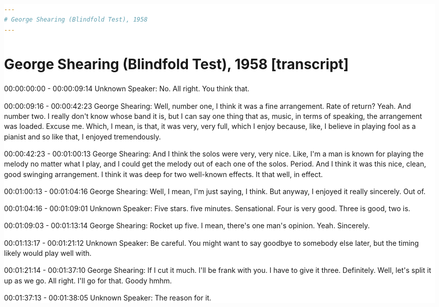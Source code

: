 ```yaml
---
# George Shearing (Blindfold Test), 1958
---
```

# George Shearing (Blindfold Test), 1958 [transcript]

00:00:00:00 - 00:00:09:14
Unknown Speaker:
No. All right. You think that.


00:00:09:16 - 00:00:42:23
George Shearing:
Well, number one, I think it was a fine arrangement. Rate of return? Yeah. And number two. I really don't know whose band it is, but I can say one thing that as, music, in terms of speaking, the arrangement was loaded. Excuse me. Which, I mean, is that, it was very, very full, which I enjoy because, like, I believe in playing fool as a pianist and so like that, I enjoyed tremendously.


00:00:42:23 - 00:01:00:13
George Shearing:
And I think the solos were very, very nice. Like, I'm a man is known for playing the melody no matter what I play, and I could get the melody out of each one of the solos. Period. And I think it was this nice, clean, good swinging arrangement. I think it was deep for two well-known effects. It that well, in effect.


00:01:00:13 - 00:01:04:16
George Shearing:
Well, I mean, I'm just saying, I think. But anyway, I enjoyed it really sincerely. Out of.


00:01:04:16 - 00:01:09:01
Unknown Speaker:
Five stars. five minutes. Sensational. Four is very good. Three is good, two is.


00:01:09:03 - 00:01:13:14
George Shearing:
Rocket up five. I mean, there's one man's opinion. Yeah. Sincerely.


00:01:13:17 - 00:01:21:12
Unknown Speaker:
Be careful. You might want to say goodbye to somebody else later, but the timing likely would play well with.


00:01:21:14 - 00:01:37:10
George Shearing:
If I cut it much. I'll be frank with you. I have to give it three. Definitely. Well, let's split it up as we go. All right. I'll go for that. Goody hmhm.


00:01:37:13 - 00:01:38:05
Unknown Speaker:
The reason for it.
